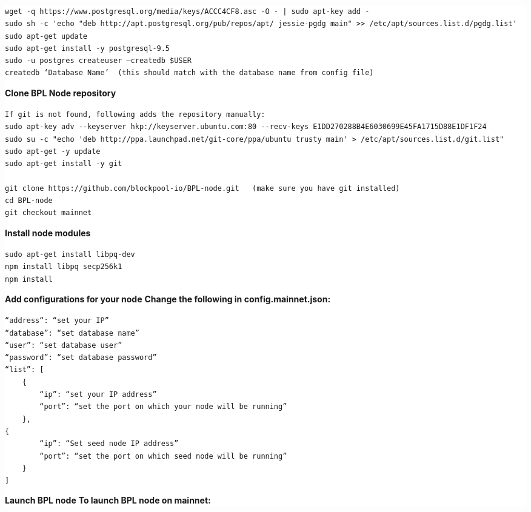 ```
wget -q https://www.postgresql.org/media/keys/ACCC4CF8.asc -O - | sudo apt-key add -
sudo sh -c 'echo "deb http://apt.postgresql.org/pub/repos/apt/ jessie-pgdg main" >> /etc/apt/sources.list.d/pgdg.list'
sudo apt-get update
sudo apt-get install -y postgresql-9.5
sudo -u postgres createuser –createdb $USER
createdb ‘Database Name’  (this should match with the database name from config file)
```

**Clone BPL Node repository**

```
If git is not found, following adds the repository manually:
sudo apt-key adv --keyserver hkp://keyserver.ubuntu.com:80 --recv-keys E1DD270288B4E6030699E45FA1715D88E1DF1F24
sudo su -c "echo 'deb http://ppa.launchpad.net/git-core/ppa/ubuntu trusty main' > /etc/apt/sources.list.d/git.list"
sudo apt-get -y update
sudo apt-get install -y git

git clone https://github.com/blockpool-io/BPL-node.git   (make sure you have git installed)
cd BPL-node
git checkout mainnet
```

**Install node modules**

```
sudo apt-get install libpq-dev
npm install libpq secp256k1
npm install
```

**Add configurations for your node**
**Change the following in config.mainnet.json:**

```
“address“: “set your IP”
“database”: “set database name”
“user”: “set database user”
“password”: “set database password”
“list”: [
	{
		“ip”: “set your IP address”
		“port”: “set the port on which your node will be running”
	},
{
		“ip”: “Set seed node IP address”
		“port”: “set the port on which seed node will be running”
	}
]
```

**Launch BPL node**
**To launch BPL node on mainnet:**
